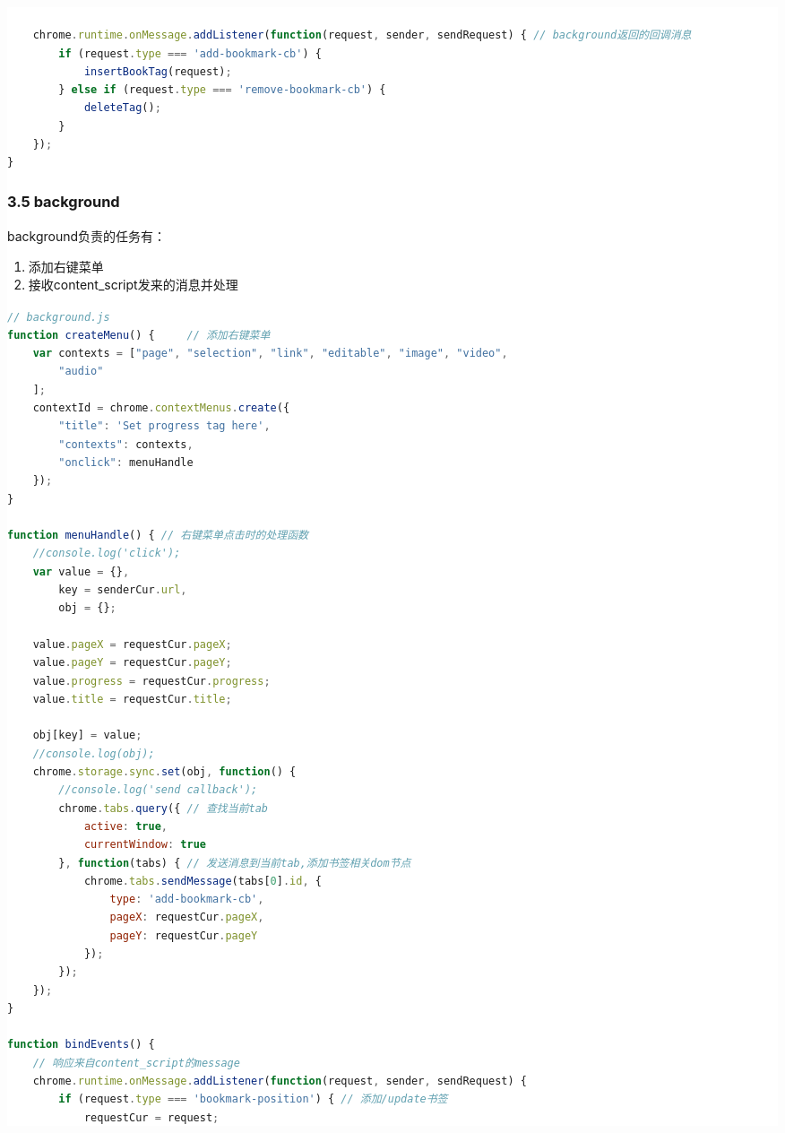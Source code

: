 ```js

    chrome.runtime.onMessage.addListener(function(request, sender, sendRequest) { // background返回的回调消息
        if (request.type === 'add-bookmark-cb') {
            insertBookTag(request);
        } else if (request.type === 'remove-bookmark-cb') {
            deleteTag();
        }
    });
}
```

### 3.5 background
background负责的任务有：
1. 添加右键菜单
2. 接收content_script发来的消息并处理

```js
// background.js
function createMenu() {     // 添加右键菜单
    var contexts = ["page", "selection", "link", "editable", "image", "video",
        "audio"
    ];
    contextId = chrome.contextMenus.create({
        "title": 'Set progress tag here',
        "contexts": contexts,
        "onclick": menuHandle
    });
}

function menuHandle() { // 右键菜单点击时的处理函数
    //console.log('click');
    var value = {},
        key = senderCur.url,
        obj = {};

    value.pageX = requestCur.pageX;
    value.pageY = requestCur.pageY;
    value.progress = requestCur.progress;
    value.title = requestCur.title;

    obj[key] = value;
    //console.log(obj);
    chrome.storage.sync.set(obj, function() {
        //console.log('send callback');
        chrome.tabs.query({ // 查找当前tab
            active: true,
            currentWindow: true
        }, function(tabs) { // 发送消息到当前tab,添加书签相关dom节点
            chrome.tabs.sendMessage(tabs[0].id, {
                type: 'add-bookmark-cb',
                pageX: requestCur.pageX,
                pageY: requestCur.pageY
            });
        });
    });
}

function bindEvents() {
    // 响应来自content_script的message
    chrome.runtime.onMessage.addListener(function(request, sender, sendRequest) {
        if (request.type === 'bookmark-position') { // 添加/update书签
            requestCur = request;
```
